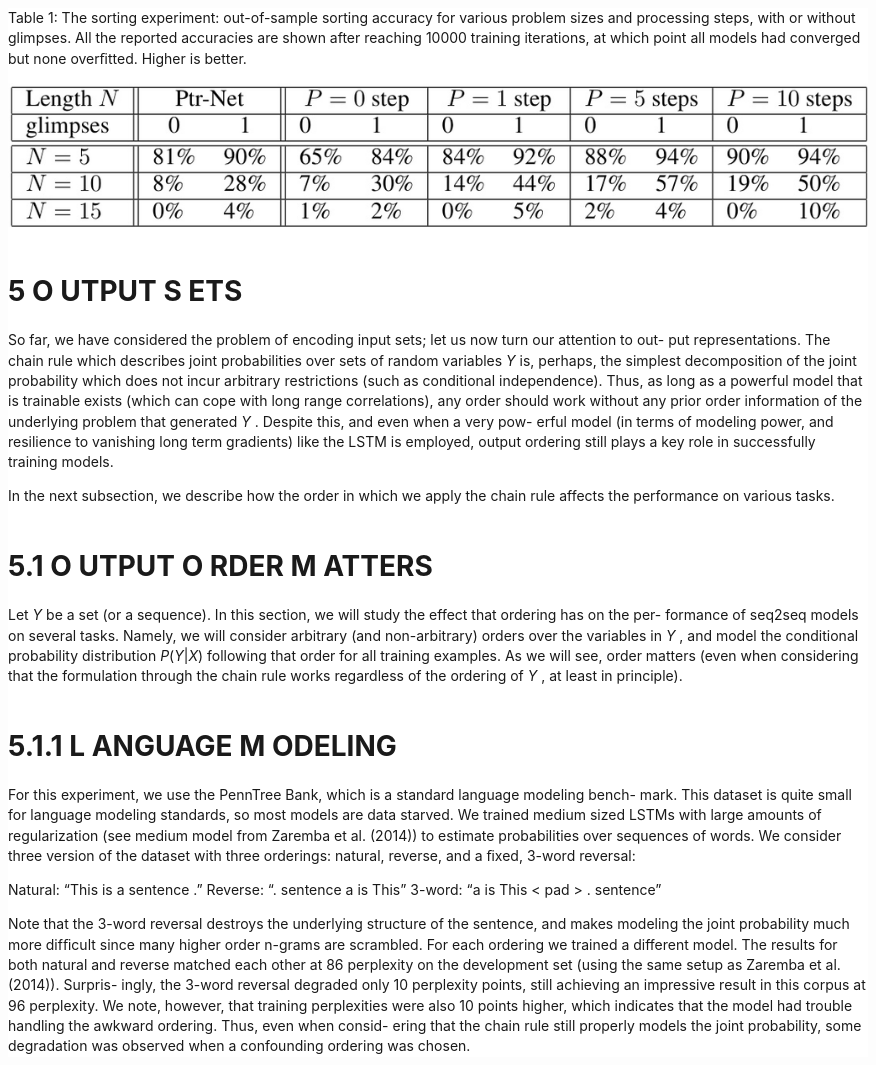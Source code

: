 Table 1: The sorting experiment: out-of-sample sorting accuracy for various problem sizes and processing steps, with or without glimpses. All the reported accuracies are shown after reaching 10000 training iterations, at which point all models had converged but none overﬁtted. Higher is better.  

![](images/e6e089bd29561a87db90680878231932c254d34d978343856b4319fbfb613cc5.jpg)  

# 5 O UTPUT  S ETS  

So far, we have considered the problem of encoding input sets; let us now turn our attention to out- put representations. The chain rule which describes joint probabilities over sets of random variables  $Y$   is, perhaps, the simplest decomposition of the joint probability which does not incur arbitrary restrictions (such as conditional independence). Thus, as long as a powerful model that is trainable exists (which can cope with long range correlations), any order should work without any prior order information of the underlying problem that generated  $Y$  . Despite this, and even when a very pow- erful model (in terms of modeling power, and resilience to vanishing long term gradients) like the LSTM is employed, output ordering still plays a key role in successfully training models.  

In the next subsection, we describe how the order in which we apply the chain rule affects the performance on various tasks.  

# 5.1 O UTPUT  O RDER  M ATTERS  

Let  $Y$   be a set (or a sequence). In this section, we will study the effect that ordering has on the per- formance of seq2seq models on several tasks. Namely, we will consider arbitrary (and non-arbitrary) orders over the variables in  $Y$  , and model the conditional probability distribution    $P(Y|X)$   following that order for all training examples. As we will see,  order matters  (even when considering that the formulation through the chain rule works regardless of the ordering of  $Y$  , at least in principle).  

# 5.1.1 L ANGUAGE  M ODELING  

For this experiment, we use the PennTree Bank, which is a standard language modeling bench- mark. This dataset is quite small for language modeling standards, so most models are data starved. We trained medium sized LSTMs with large amounts of regularization (see medium model from Zaremba et al. (2014)) to estimate probabilities over sequences of words. We consider three version of the dataset with three orderings: natural, reverse, and a ﬁxed, 3-word reversal:  

Natural: “This is a sentence .” Reverse: “. sentence a is This” 3-word: “a is This  < pad >  . sentence”  

Note that the 3-word reversal destroys the underlying structure of the sentence, and makes modeling the joint probability much more difﬁcult since many higher order n-grams are scrambled. For each ordering we trained a different model. The results for both natural and reverse matched each other at 86 perplexity on the development set (using the same setup as Zaremba et al. (2014)). Surpris- ingly, the 3-word reversal degraded only 10 perplexity points, still achieving an impressive result in this corpus at 96 perplexity. We note, however, that training perplexities were also 10 points higher, which indicates that the model had trouble handling the awkward ordering. Thus, even when consid- ering that the chain rule still properly models the joint probability, some degradation was observed when a confounding ordering was chosen.  
